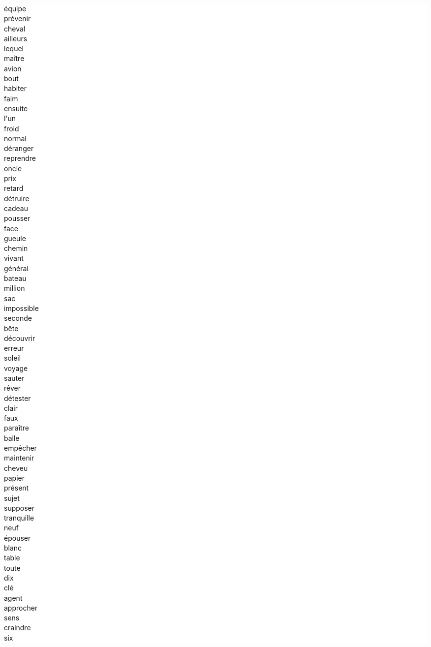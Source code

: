 équipe<br> 
prévenir<br> 
cheval<br> 
ailleurs<br> 
lequel<br> 
maître<br> 
avion<br> 
bout<br> 
habiter<br> 
faim<br> 
ensuite<br> 
l'un<br> 
froid<br> 
normal<br> 
déranger<br> 
reprendre<br> 
oncle<br> 
prix<br> 
retard<br> 
détruire<br> 
cadeau<br> 
pousser<br> 
face<br> 
gueule<br> 
chemin<br> 
vivant<br> 
général<br> 
bateau<br> 
million<br> 
sac<br> 
impossible<br> 
seconde<br> 
bête<br> 
découvrir<br> 
erreur<br> 
soleil<br> 
voyage<br> 
sauter<br> 
rêver<br> 
détester<br> 
clair<br> 
faux<br> 
paraître<br> 
balle<br> 
empêcher<br> 
maintenir<br> 
cheveu<br> 
papier<br> 
présent<br> 
sujet<br> 
supposer<br> 
tranquille<br> 
neuf<br> 
épouser<br> 
blanc<br> 
table<br> 
toute<br> 
dix<br> 
clé<br> 
agent<br> 
approcher<br> 
sens<br> 
craindre<br> 
six<br> 